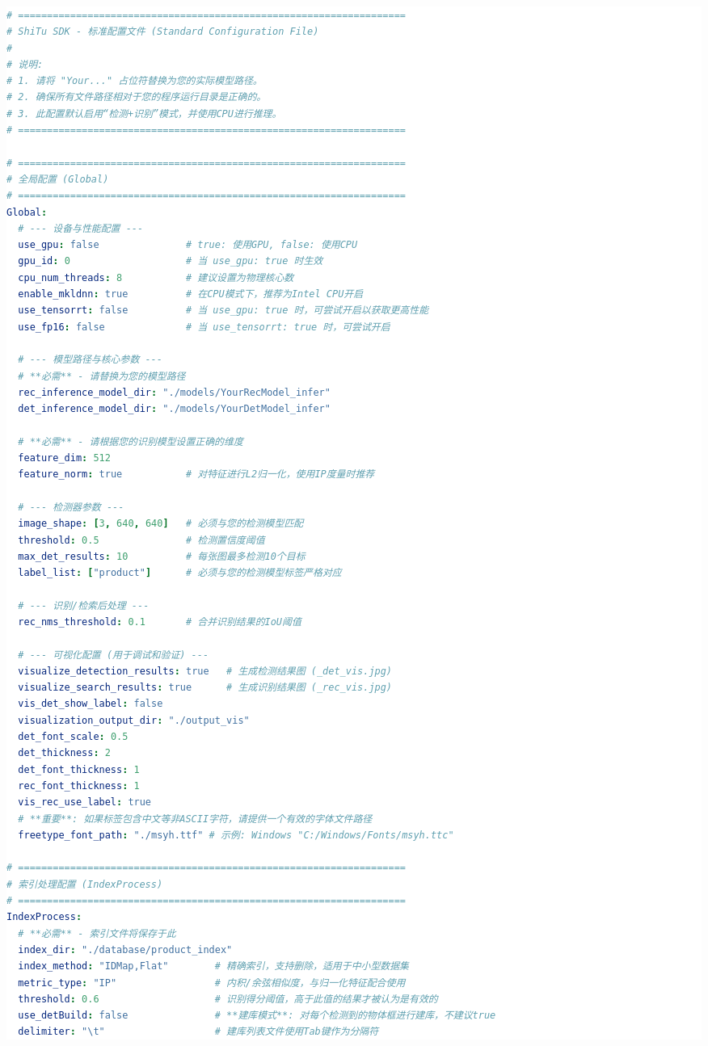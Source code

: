```yaml
# ===================================================================
# ShiTu SDK - 标准配置文件 (Standard Configuration File)
#
# 说明:
# 1. 请将 "Your..." 占位符替换为您的实际模型路径。
# 2. 确保所有文件路径相对于您的程序运行目录是正确的。
# 3. 此配置默认启用“检测+识别”模式，并使用CPU进行推理。
# ===================================================================

# ===================================================================
# 全局配置 (Global)
# ===================================================================
Global:
  # --- 设备与性能配置 ---
  use_gpu: false               # true: 使用GPU, false: 使用CPU
  gpu_id: 0                    # 当 use_gpu: true 时生效
  cpu_num_threads: 8           # 建议设置为物理核心数
  enable_mkldnn: true          # 在CPU模式下，推荐为Intel CPU开启
  use_tensorrt: false          # 当 use_gpu: true 时，可尝试开启以获取更高性能
  use_fp16: false              # 当 use_tensorrt: true 时，可尝试开启

  # --- 模型路径与核心参数 ---
  # **必需** - 请替换为您的模型路径
  rec_inference_model_dir: "./models/YourRecModel_infer"
  det_inference_model_dir: "./models/YourDetModel_infer"

  # **必需** - 请根据您的识别模型设置正确的维度
  feature_dim: 512
  feature_norm: true           # 对特征进行L2归一化，使用IP度量时推荐

  # --- 检测器参数 ---
  image_shape: [3, 640, 640]   # 必须与您的检测模型匹配
  threshold: 0.5               # 检测置信度阈值
  max_det_results: 10          # 每张图最多检测10个目标
  label_list: ["product"]      # 必须与您的检测模型标签严格对应

  # --- 识别/检索后处理 ---
  rec_nms_threshold: 0.1       # 合并识别结果的IoU阈值

  # --- 可视化配置 (用于调试和验证) ---
  visualize_detection_results: true   # 生成检测结果图 (_det_vis.jpg)
  visualize_search_results: true      # 生成识别结果图 (_rec_vis.jpg)
  vis_det_show_label: false
  visualization_output_dir: "./output_vis"
  det_font_scale: 0.5
  det_thickness: 2
  det_font_thickness: 1
  rec_font_thickness: 1
  vis_rec_use_label: true
  # **重要**: 如果标签包含中文等非ASCII字符，请提供一个有效的字体文件路径
  freetype_font_path: "./msyh.ttf" # 示例: Windows "C:/Windows/Fonts/msyh.ttc"

# ===================================================================
# 索引处理配置 (IndexProcess)
# ===================================================================
IndexProcess:
  # **必需** - 索引文件将保存于此
  index_dir: "./database/product_index"
  index_method: "IDMap,Flat"        # 精确索引，支持删除，适用于中小型数据集
  metric_type: "IP"                 # 内积/余弦相似度，与归一化特征配合使用
  threshold: 0.6                    # 识别得分阈值，高于此值的结果才被认为是有效的
  use_detBuild: false               # **建库模式**: 对每个检测到的物体框进行建库，不建议true
  delimiter: "\t"                   # 建库列表文件使用Tab键作为分隔符
```